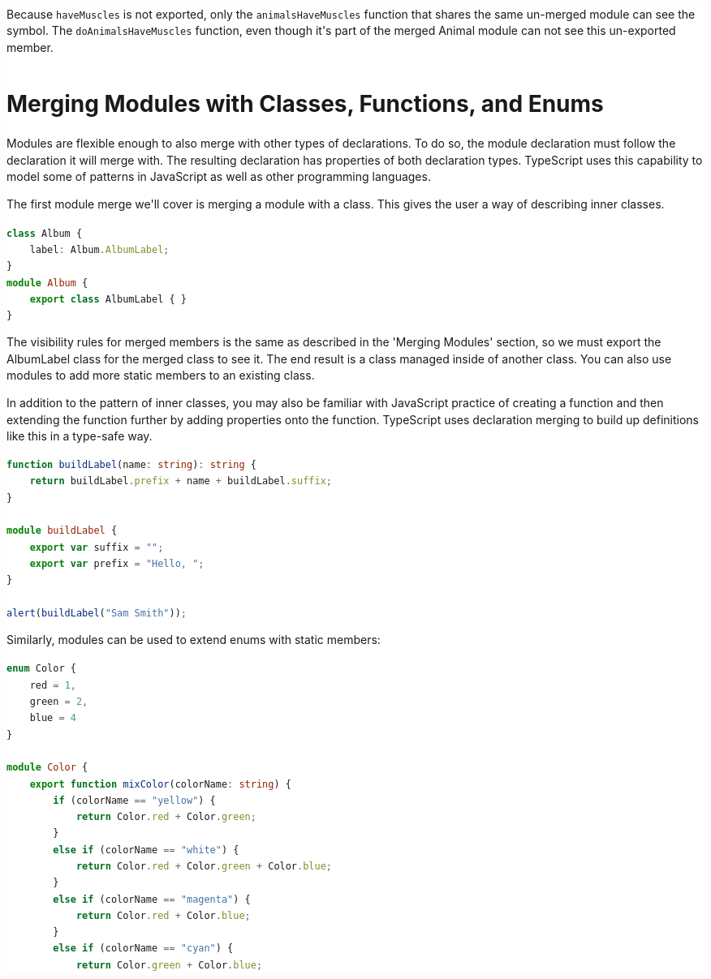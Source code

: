 Because <code>haveMuscles</code> is not exported, only the <code>animalsHaveMuscles</code> function that shares the same un-merged module can see the symbol.  The <code>doAnimalsHaveMuscles</code> function, even though it's part of the merged Animal module can not see this un-exported member.

# Merging Modules with Classes, Functions, and Enums

Modules are flexible enough to also merge with other types of declarations.  To do so, the module declaration must follow the declaration it will merge with.  The resulting declaration has properties of both declaration types.  TypeScript uses this capability to model some of patterns in JavaScript as well as other programming languages.

The first module merge we'll cover is merging a module with a class.  This gives the user a way of describing inner classes.

```TypeScript
class Album {
    label: Album.AlbumLabel;
}
module Album {
    export class AlbumLabel { }
}
```

The visibility rules for merged members is the same as described in the 'Merging Modules' section, so we must export the AlbumLabel class for the merged class to see it.  The end result is a class managed inside of another class.  You can also use modules to add more static members to an existing class.

In addition to the pattern of inner classes, you may also be familiar with JavaScript practice of creating a function and then extending the function further by adding properties onto the function.  TypeScript uses declaration merging to build up definitions like this in a type-safe way.  

```TypeScript
function buildLabel(name: string): string {
    return buildLabel.prefix + name + buildLabel.suffix;
}

module buildLabel {
    export var suffix = "";
    export var prefix = "Hello, ";
}

alert(buildLabel("Sam Smith"));
```

Similarly, modules can be used to extend enums with static members:

```TypeScript
enum Color {
    red = 1,
    green = 2,
    blue = 4
}

module Color {
    export function mixColor(colorName: string) {
        if (colorName == "yellow") {
            return Color.red + Color.green;
        }
        else if (colorName == "white") {
            return Color.red + Color.green + Color.blue;
        }
        else if (colorName == "magenta") {
            return Color.red + Color.blue;
        }
        else if (colorName == "cyan") {
            return Color.green + Color.blue;
```